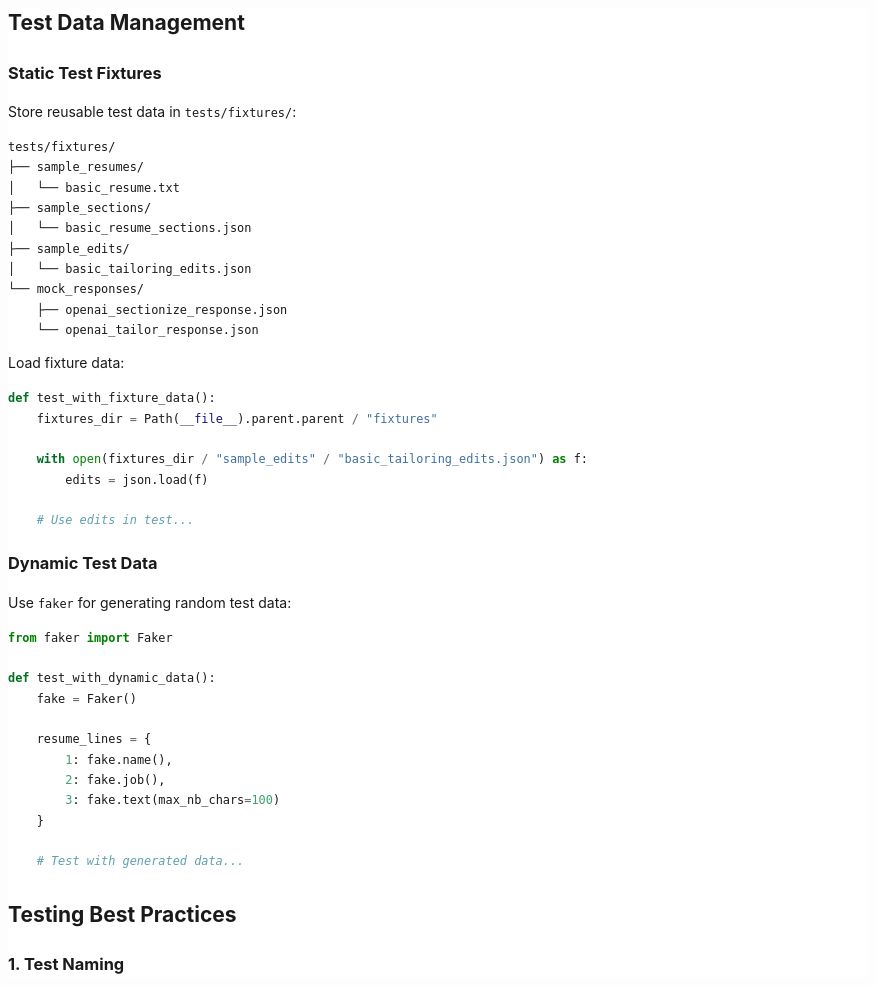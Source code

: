 ## Test Data Management

### Static Test Fixtures

Store reusable test data in `tests/fixtures/`:

```
tests/fixtures/
├── sample_resumes/
│   └── basic_resume.txt
├── sample_sections/
│   └── basic_resume_sections.json
├── sample_edits/
│   └── basic_tailoring_edits.json
└── mock_responses/
    ├── openai_sectionize_response.json
    └── openai_tailor_response.json
```

Load fixture data:

```python
def test_with_fixture_data():
    fixtures_dir = Path(__file__).parent.parent / "fixtures"
    
    with open(fixtures_dir / "sample_edits" / "basic_tailoring_edits.json") as f:
        edits = json.load(f)
    
    # Use edits in test...
```

### Dynamic Test Data

Use `faker` for generating random test data:

```python
from faker import Faker

def test_with_dynamic_data():
    fake = Faker()
    
    resume_lines = {
        1: fake.name(),
        2: fake.job(),
        3: fake.text(max_nb_chars=100)
    }
    
    # Test with generated data...
```

## Testing Best Practices

### 1. Test Naming
